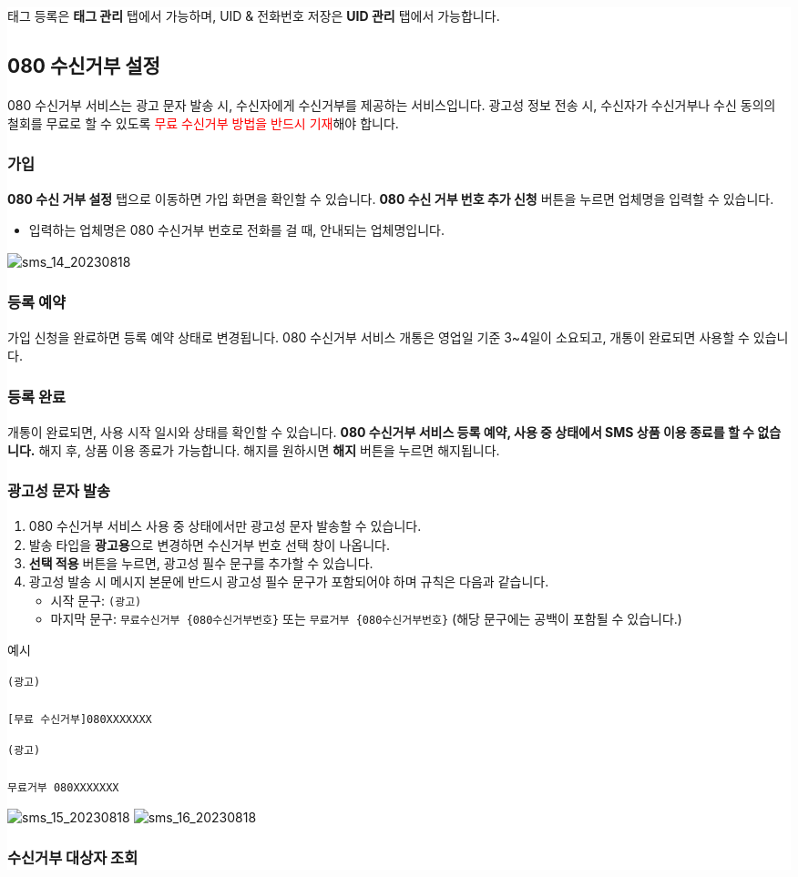 태그 등록은 **태그 관리** 탭에서 가능하며, UID & 전화번호 저장은 **UID 관리** 탭에서 가능합니다.

## 080 수신거부 설정

080 수신거부 서비스는 광고 문자 발송 시, 수신자에게 수신거부를 제공하는 서비스입니다.
광고성 정보 전송 시, 수신자가 수신거부나 수신 동의의 철회를 무료로 할 수 있도록 <span style="color:red">무료 수신거부 방법을 반드시 기재</span>해야 합니다.

### 가입

**080 수신 거부 설정** 탭으로 이동하면 가입 화면을 확인할 수 있습니다.
**080 수신 거부 번호 추가 신청** 버튼을 누르면 업체명을 입력할 수 있습니다.

* 입력하는 업체명은 080 수신거부 번호로 전화를 걸 때, 안내되는 업체명입니다.

![sms_14_20230818](https://static.toastoven.net/prod_sms/SMS_14_20230818.png)

### 등록 예약

가입 신청을 완료하면 등록 예약 상태로 변경됩니다.
080 수신거부 서비스 개통은 영업일 기준 3~4일이 소요되고, 개통이 완료되면 사용할 수 있습니다.

### 등록 완료

개통이 완료되면, 사용 시작 일시와 상태를 확인할 수 있습니다.
**080 수신거부 서비스 등록 예약, 사용 중 상태에서 SMS 상품 이용 종료를 할 수 없습니다.** 해지 후, 상품 이용 종료가 가능합니다.
해지를 원하시면 **해지** 버튼을 누르면 해지됩니다.

### 광고성 문자 발송

1. 080 수신거부 서비스 사용 중 상태에서만 광고성 문자 발송할 수 있습니다.
2. 발송 타입을 **광고용**으로 변경하면 수신거부 번호 선택 창이 나옵니다.
3. **선택 적용** 버튼을 누르면, 광고성 필수 문구를 추가할 수 있습니다.
4. 광고성 발송 시 메시지 본문에 반드시 광고성 필수 문구가 포함되어야 하며 규칙은 다음과 같습니다.
    - 시작 문구: `(광고)`
    - 마지막 문구: `무료수신거부 {080수신거부번호}` 또는 `무료거부 {080수신거부번호}` (해당 문구에는 공백이 포함될 수 있습니다.)

예시
```
(광고)

[무료 수신거부]080XXXXXXX
```
```
(광고)

무료거부 080XXXXXXX
```

![sms_15_20230818](https://static.toastoven.net/prod_sms/SMS_15_20230818.png)
![sms_16_20230818](https://static.toastoven.net/prod_sms/SMS_16_20230818.png)

### 수신거부 대상자 조회
